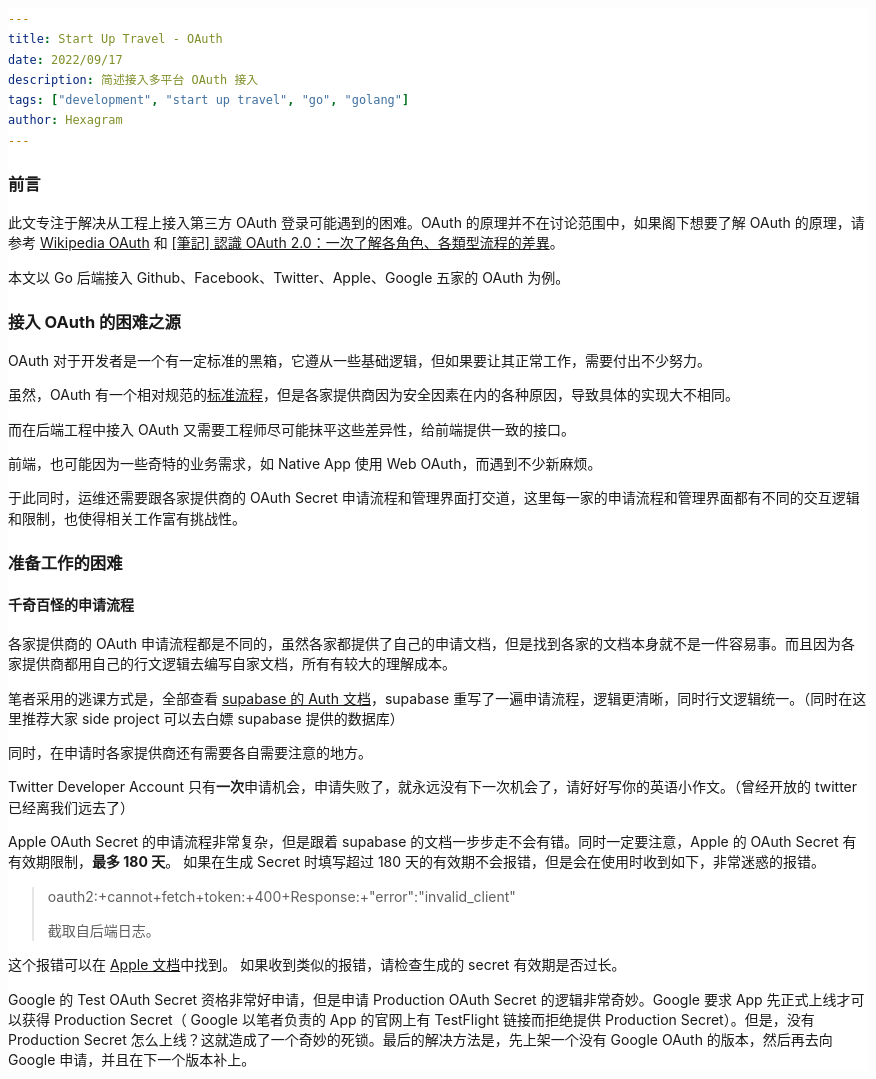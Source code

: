 ```yaml
---
title: Start Up Travel - OAuth
date: 2022/09/17
description: 简述接入多平台 OAuth 接入
tags: ["development", "start up travel", "go", "golang"]
author: Hexagram
---
```


### 前言

此文专注于解决从工程上接入第三方 OAuth 登录可能遇到的困难。OAuth 的原理并不在讨论范围中，如果阁下想要了解 OAuth 的原理，请参考 [Wikipedia OAuth](https://en.wikipedia.org/wiki/OAuth) 和 [[筆記] 認識 OAuth 2.0：一次了解各角色、各類型流程的差異](https://medium.com/%E9%BA%A5%E5%85%8B%E7%9A%84%E5%8D%8A%E8%B7%AF%E5%87%BA%E5%AE%B6%E7%AD%86%E8%A8%98/%E7%AD%86%E8%A8%98-%E8%AA%8D%E8%AD%98-oauth-2-0-%E4%B8%80%E6%AC%A1%E4%BA%86%E8%A7%A3%E5%90%84%E8%A7%92%E8%89%B2-%E5%90%84%E9%A1%9E%E5%9E%8B%E6%B5%81%E7%A8%8B%E7%9A%84%E5%B7%AE%E7%95%B0-c42da83a6015)。
 
本文以 Go 后端接入 Github、Facebook、Twitter、Apple、Google 五家的 OAuth 为例。

### 接入 OAuth 的困难之源

OAuth 对于开发者是一个有一定标准的黑箱，它遵从一些基础逻辑，但如果要让其正常工作，需要付出不少努力。

虽然，OAuth 有一个相对规范的[标准流程](https://www.oauth.com/)，但是各家提供商因为安全因素在内的各种原因，导致具体的实现大不相同。

而在后端工程中接入 OAuth 又需要工程师尽可能抹平这些差异性，给前端提供一致的接口。

前端，也可能因为一些奇特的业务需求，如 Native App 使用 Web OAuth，而遇到不少新麻烦。

于此同时，运维还需要跟各家提供商的 OAuth Secret 申请流程和管理界面打交道，这里每一家的申请流程和管理界面都有不同的交互逻辑和限制，也使得相关工作富有挑战性。

### 准备工作的困难

#### 千奇百怪的申请流程

各家提供商的 OAuth 申请流程都是不同的，虽然各家都提供了自己的申请文档，但是找到各家的文档本身就不是一件容易事。而且因为各家提供商都用自己的行文逻辑去编写自家文档，所有有较大的理解成本。

笔者采用的逃课方式是，全部查看 [supabase 的 Auth 文档](https://supabase.com/docs/guides/auth)，supabase 重写了一遍申请流程，逻辑更清晰，同时行文逻辑统一。（同时在这里推荐大家 side project 可以去白嫖 supabase 提供的数据库）

同时，在申请时各家提供商还有需要各自需要注意的地方。

Twitter Developer Account 只有**一次**申请机会，申请失败了，就永远没有下一次机会了，请好好写你的英语小作文。（曾经开放的 twitter 已经离我们远去了）

Apple OAuth Secret 的申请流程非常复杂，但是跟着 supabase 的文档一步步走不会有错。同时一定要注意，Apple 的 OAuth Secret 有有效期限制，**最多 180 天**。
如果在生成 Secret 时填写超过 180 天的有效期不会报错，但是会在使用时收到如下，非常迷惑的报错。

> oauth2:+cannot+fetch+token:+400+Response:+"error":"invalid_client"
>
> 截取自后端日志。

这个报错可以在 [Apple 文档](https://developer.apple.com/documentation/sign_in_with_apple/errorresponse)中找到。
如果收到类似的报错，请检查生成的 secret 有效期是否过长。

Google 的 Test OAuth Secret 资格非常好申请，但是申请 Production OAuth Secret 的逻辑非常奇妙。Google 要求 App 先正式上线才可以获得 Production Secret（ Google 以笔者负责的 App 的官网上有 TestFlight 链接而拒绝提供 Production Secret）。但是，没有 Production Secret 怎么上线？这就造成了一个奇妙的死锁。最后的解决方法是，先上架一个没有 Google OAuth 的版本，然后再去向 Google 申请，并且在下一个版本补上。
